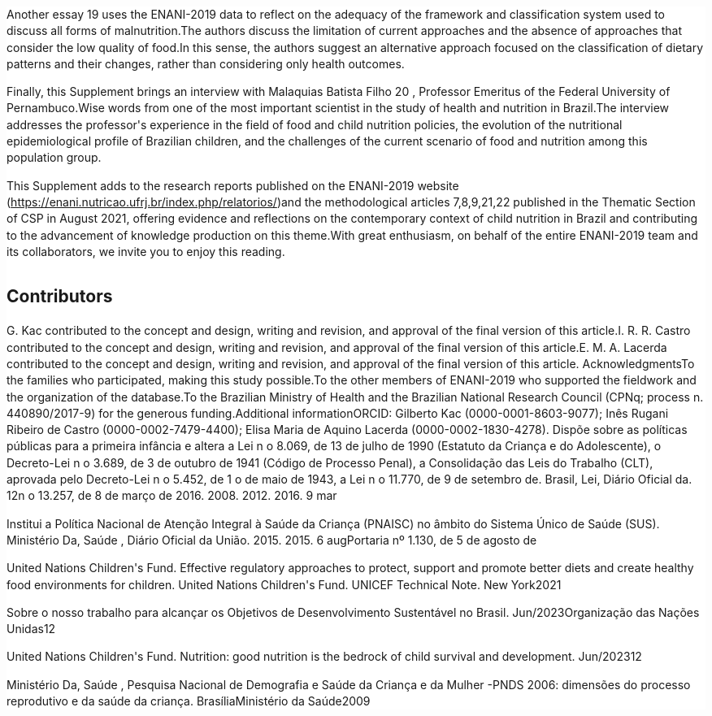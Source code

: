 Another essay 19 uses the ENANI-2019 data to reflect on the adequacy of the framework and classification system used to discuss all forms of malnutrition.The authors discuss the limitation of current approaches and the absence of approaches that consider the low quality of food.In this sense, the authors suggest an alternative approach focused on the classification of dietary patterns and their changes, rather than considering only health outcomes.

Finally, this Supplement brings an interview with Malaquias Batista Filho 20 , Professor Emeritus of the Federal University of Pernambuco.Wise words from one of the most important scientist in the study of health and nutrition in Brazil.The interview addresses the professor's experience in the field of food and child nutrition policies, the evolution of the nutritional epidemiological profile of Brazilian children, and the challenges of the current scenario of food and nutrition among this population group.

This Supplement adds to the research reports published on the ENANI-2019 website (https://enani.nutricao.ufrj.br/index.php/relatorios/)and the methodological articles 7,8,9,21,22 published in the Thematic Section of CSP in August 2021, offering evidence and reflections on the contemporary context of child nutrition in Brazil and contributing to the advancement of knowledge production on this theme.With great enthusiasm, on behalf of the entire ENANI-2019 team and its collaborators, we invite you to enjoy this reading.


## Contributors

G. Kac contributed to the concept and design, writing and revision, and approval of the final version of this article.I. R. R. Castro contributed to the concept and design, writing and revision, and approval of the final version of this article.E. M. A. Lacerda contributed to the concept and design, writing and revision, and approval of the final version of this article.
 AcknowledgmentsTo the families who participated, making this study possible.To the other members of ENANI-2019 who supported the fieldwork and the organization of the database.To the Brazilian Ministry of Health and the Brazilian National Research Council (CPNq; process n. 440890/2017-9) for the generous funding.Additional informationORCID: Gilberto Kac (0000-0001-8603-9077); Inês Rugani Ribeiro de Castro (0000-0002-7479-4400); Elisa Maria de Aquino Lacerda (0000-0002-1830-4278).
Dispõe sobre as políticas públicas para a primeira infância e altera a Lei n o 8.069, de 13 de julho de 1990 (Estatuto da Criança e do Adolescente), o Decreto-Lei n o 3.689, de 3 de outubro de 1941 (Código de Processo Penal), a Consolidação das Leis do Trabalho (CLT), aprovada pelo Decreto-Lei n o 5.452, de 1 o de maio de 1943, a Lei n o 11.770, de 9 de setembro de. Brasil, Lei, Diário Oficial da. 12n o 13.257, de 8 de março de 2016. 2008. 2012. 2016. 9 mar

Institui a Política Nacional de Atenção Integral à Saúde da Criança (PNAISC) no âmbito do Sistema Único de Saúde (SUS). Ministério Da, Saúde , Diário Oficial da União. 2015. 2015. 6 augPortaria nº 1.130, de 5 de agosto de

United Nations Children's Fund. Effective regulatory approaches to protect, support and promote better diets and create healthy food environments for children. United Nations Children's Fund. UNICEF Technical Note. New York2021

Sobre o nosso trabalho para alcançar os Objetivos de Desenvolvimento Sustentável no Brasil. Jun/2023Organização das Nações Unidas12

United Nations Children's Fund. Nutrition: good nutrition is the bedrock of child survival and development. Jun/202312

Ministério Da, Saúde , Pesquisa Nacional de Demografia e Saúde da Criança e da Mulher -PNDS 2006: dimensões do processo reprodutivo e da saúde da criança. BrasíliaMinistério da Saúde2009
